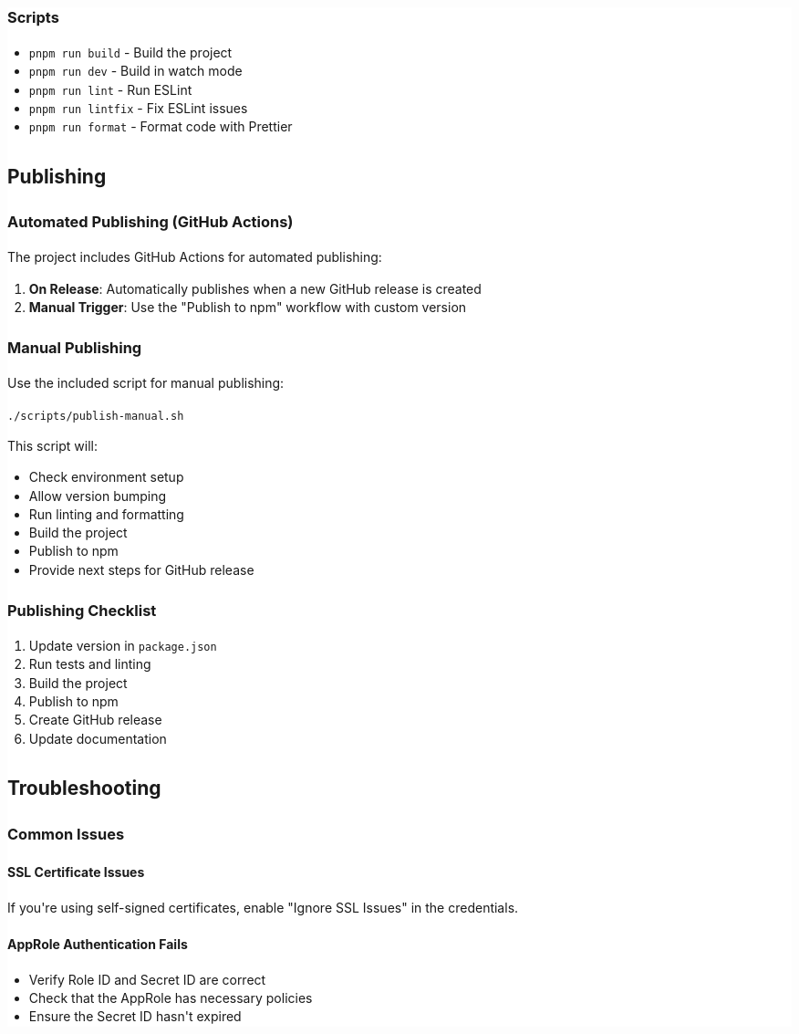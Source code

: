 ### Scripts

- `pnpm run build` - Build the project
- `pnpm run dev` - Build in watch mode
- `pnpm run lint` - Run ESLint
- `pnpm run lintfix` - Fix ESLint issues
- `pnpm run format` - Format code with Prettier

## Publishing

### Automated Publishing (GitHub Actions)

The project includes GitHub Actions for automated publishing:

1. **On Release**: Automatically publishes when a new GitHub release is created
2. **Manual Trigger**: Use the "Publish to npm" workflow with custom version

### Manual Publishing

Use the included script for manual publishing:

```bash
./scripts/publish-manual.sh
```

This script will:
- Check environment setup
- Allow version bumping
- Run linting and formatting
- Build the project
- Publish to npm
- Provide next steps for GitHub release

### Publishing Checklist

1. Update version in `package.json`
2. Run tests and linting
3. Build the project
4. Publish to npm
5. Create GitHub release
6. Update documentation

## Troubleshooting

### Common Issues

#### SSL Certificate Issues
If you're using self-signed certificates, enable "Ignore SSL Issues" in the credentials.

#### AppRole Authentication Fails
- Verify Role ID and Secret ID are correct
- Check that the AppRole has necessary policies
- Ensure the Secret ID hasn't expired
